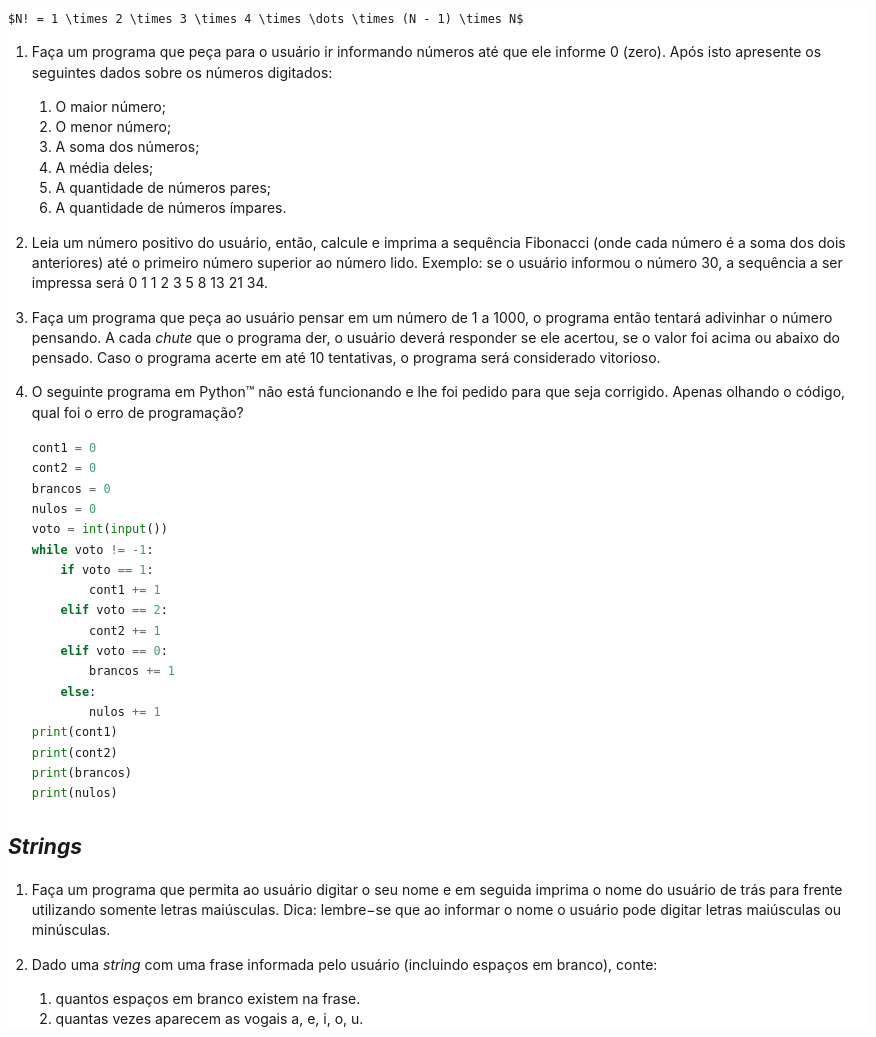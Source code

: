     $N! = 1 \times 2 \times 3 \times 4 \times \dots \times (N - 1) \times N$

1. Faça um programa que peça para o usuário ir informando números até que ele informe 0 (zero). Após isto apresente os seguintes dados sobre os números digitados:
    1. O maior número;
    1. O menor número;
    1. A soma dos números;
    1. A média deles;
    1. A quantidade de números pares;
    1. A quantidade de números ímpares.

1. Leia um número positivo do usuário, então, calcule e imprima a sequência Fibonacci (onde cada número é a soma dos dois anteriores) até o primeiro número superior ao número lido. Exemplo: se o usuário informou o número 30, a sequência a ser impressa será 0 1 1 2 3 5 8 13 21 34.

1. Faça um programa que peça ao usuário pensar em um número de 1 a 1000, o programa então tentará adivinhar o número pensando. A cada _chute_ que o programa der, o usuário deverá responder se ele acertou, se o valor foi acima ou abaixo do pensado. Caso o programa acerte em até 10 tentativas, o programa será considerado vitorioso.

1. O seguinte programa em Python&trade; não está funcionando e lhe foi pedido para que seja corrigido. Apenas olhando o código, qual foi o erro de programação?

    ```python
    cont1 = 0
    cont2 = 0
    brancos = 0
    nulos = 0
    voto = int(input())
    while voto != -1:
        if voto == 1:
            cont1 += 1
        elif voto == 2:
            cont2 += 1
        elif voto == 0:
            brancos += 1
        else:
            nulos += 1
    print(cont1)
    print(cont2)
    print(brancos)
    print(nulos)
    ```

## _Strings_

1. Faça um programa que permita ao usuário digitar o seu nome e em seguida imprima o nome do usuário de trás para frente utilizando somente letras maiúsculas. Dica: lembre−se que ao informar o nome o usuário pode digitar letras maiúsculas ou minúsculas.

1. Dado uma _string_ com uma frase informada pelo usuário (incluindo espaços em branco), conte:
    1. quantos espaços em branco existem na frase.
    1. quantas vezes aparecem as vogais a, e, i, o, u.
